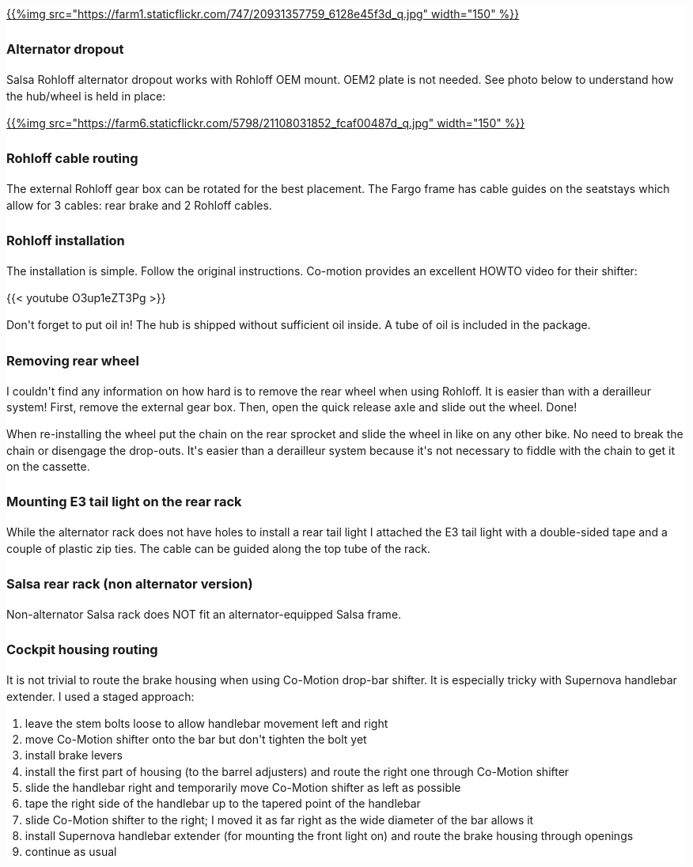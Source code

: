 [{{%img src="https://farm1.staticflickr.com/747/20931357759_6128e45f3d_q.jpg" width="150" %}}](https://www.flickr.com/photos/tentaclephotos/20931357759)

### Alternator dropout

Salsa Rohloff alternator dropout works with Rohloff OEM mount. OEM2 plate is not needed. See photo below to understand how the hub/wheel is held in place:

[{{%img src="https://farm6.staticflickr.com/5798/21108031852_fcaf00487d_q.jpg" width="150" %}}](https://www.flickr.com/photos/tentaclephotos/21108031852)

### Rohloff cable routing

The external Rohloff gear box can be rotated for the best placement. The Fargo frame has cable guides on the seatstays which allow for 3 cables: rear brake and 2 Rohloff cables.

### Rohloff installation

The installation is simple. Follow the original instructions. Co-motion provides an excellent HOWTO video for their shifter:

{{< youtube O3up1eZT3Pg >}}

Don't forget to put oil in! The hub is shipped without sufficient oil inside. A tube of oil is included in the package.

### Removing rear wheel

I couldn't find any information on how hard is to remove the rear wheel when using Rohloff. It is easier than with a derailleur system! First, remove the external gear box. Then, open the quick release axle and slide out the wheel. Done!

When re-installing the wheel put the chain on the rear sprocket and slide the wheel in like on any other bike. No need to break the chain or disengage the drop-outs. It's easier than a derailleur system because it's not necessary to fiddle with the chain to get it on the cassette.

### Mounting E3 tail light on the rear rack

While the alternator rack does not have holes to install a rear tail light I attached the E3 tail light with a double-sided tape and a couple of plastic zip ties. The cable can be guided along the top tube of the rack.

### Salsa rear rack (non alternator version)

Non-alternator Salsa rack does NOT fit an alternator-equipped Salsa frame.

### Cockpit housing routing

It is not trivial to route the brake housing when using Co-Motion drop-bar shifter. It is especially tricky with Supernova handlebar extender. I used a staged approach:

 1. leave the stem bolts loose to allow handlebar movement left and right
 2. move Co-Motion shifter onto the bar but don't tighten the bolt yet
 3. install brake levers
 4. install the first part of housing (to the barrel adjusters) and route the right one through Co-Motion shifter
 5. slide the handlebar right and temporarily move Co-Motion shifter as left as possible
 6. tape the right side of the handlebar up to the tapered point of the handlebar
 7. slide Co-Motion shifter to the right; I moved it as far right as the wide diameter of the bar allows it
 8. install Supernova handlebar extender (for mounting the front light on) and route the brake housing through openings
 9. continue as usual
